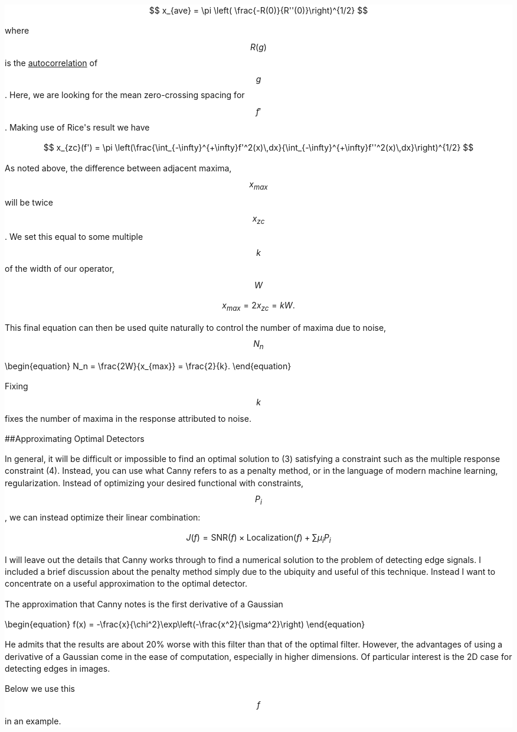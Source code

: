 $$
x_{ave} = \pi \left( \frac{-R(0)}{R''(0)}\right)^{1/2}
$$

where $$R(g)$$ is the [autocorrelation](https://en.wikipedia.org/wiki/Autocorrelation) of $$g$$. Here, we are looking for the mean zero-crossing spacing for $$f'$$. Making use of Rice's result we have

$$
x_{zc}(f') = \pi \left(\frac{\int_{-\infty}^{+\infty}f'^2(x)\,dx}{\int_{-\infty}^{+\infty}f''^2(x)\,dx}\right)^{1/2}
$$

As noted above, the difference between adjacent maxima, $$x_{max}$$ will be twice $$x_{zc}$$. We set this equal to some multiple $$k$$ of the width of our operator, $$W$$

$$
x_{max} = 2x_{zc} = kW.
$$

This final equation can then be used quite naturally to control the number of maxima due to noise, $$N_n$$

\begin{equation}
N_n = \frac{2W}{x_{max}} = \frac{2}{k}.
\end{equation}

Fixing $$k$$ fixes the number of maxima in the response attributed to noise.

##Approximating Optimal Detectors

In general, it will be difficult or impossible to find an optimal solution to (3) satisfying a constraint such as the multiple response constraint (4). Instead, you can use what Canny refers to as a penalty method, or in the language of modern machine learning, regularization. Instead of optimizing your desired functional with constraints, $$P_i$$, we can instead optimize their linear combination:

$$
J(f) = \mathsf{SNR}(f)\times \mathsf{Localization}(f) + \sum\mu_i P_i
$$

I will leave out the details that Canny works through to find a numerical solution to the problem of detecting edge signals. I included a brief discussion about the penalty method simply due to the ubiquity and useful of this technique. Instead I want to concentrate on a useful approximation to the optimal detector. 

The approximation that Canny notes is the first derivative of a Gaussian

\begin{equation}
f(x) = -\frac{x}{\chi^2}\exp\left(-\frac{x^2}{\sigma^2}\right)
\end{equation}

He admits that the results are about 20% worse with this filter than that of the optimal filter. However, the advantages of using a derivative of a Gaussian come in the ease of computation, especially in higher dimensions. Of particular interest is the 2D case for detecting edges in images.

Below we use this $$f$$ in an example.
